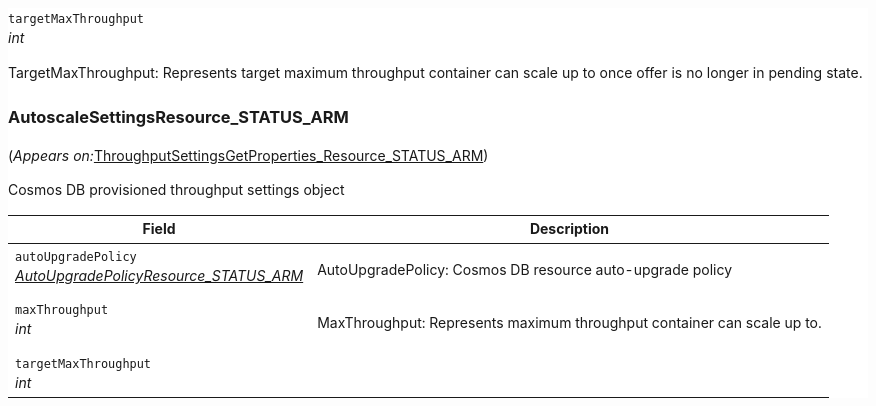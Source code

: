 </tr>
<tr>
<td>
<code>targetMaxThroughput</code><br/>
<em>
int
</em>
</td>
<td>
<p>TargetMaxThroughput: Represents target maximum throughput container can scale up to once offer is no longer in pending
state.</p>
</td>
</tr>
</tbody>
</table>
<h3 id="documentdb.azure.com/v1api20231115.AutoscaleSettingsResource_STATUS_ARM">AutoscaleSettingsResource_STATUS_ARM
</h3>
<p>
(<em>Appears on:</em><a href="#documentdb.azure.com/v1api20231115.ThroughputSettingsGetProperties_Resource_STATUS_ARM">ThroughputSettingsGetProperties_Resource_STATUS_ARM</a>)
</p>
<div>
<p>Cosmos DB provisioned throughput settings object</p>
</div>
<table>
<thead>
<tr>
<th>Field</th>
<th>Description</th>
</tr>
</thead>
<tbody>
<tr>
<td>
<code>autoUpgradePolicy</code><br/>
<em>
<a href="#documentdb.azure.com/v1api20231115.AutoUpgradePolicyResource_STATUS_ARM">
AutoUpgradePolicyResource_STATUS_ARM
</a>
</em>
</td>
<td>
<p>AutoUpgradePolicy: Cosmos DB resource auto-upgrade policy</p>
</td>
</tr>
<tr>
<td>
<code>maxThroughput</code><br/>
<em>
int
</em>
</td>
<td>
<p>MaxThroughput: Represents maximum throughput container can scale up to.</p>
</td>
</tr>
<tr>
<td>
<code>targetMaxThroughput</code><br/>
<em>
int
</em>